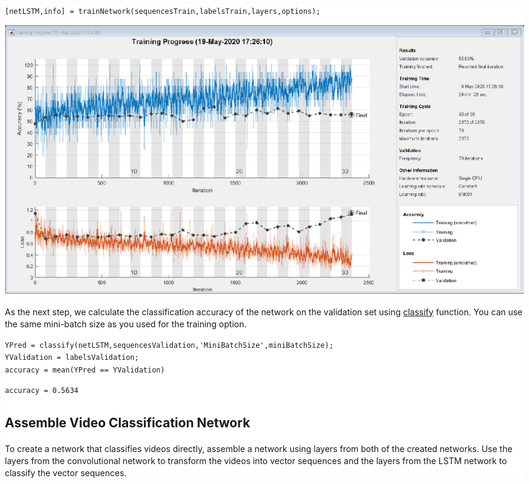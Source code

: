 

```matlab:Code
[netLSTM,info] = trainNetwork(sequencesTrain,labelsTrain,layers,options);
```



![image_4.png](BenchmarkBlog_images/image_4.png)




As the next step, we calculate the classification accuracy of the network on the validation set using [classify](https://www.mathworks.com/help/releases/R2020a/deeplearning/ref/classify.html) function. You can use the same mini-batch size as you used for the training option.



```matlab:Code
YPred = classify(netLSTM,sequencesValidation,'MiniBatchSize',miniBatchSize);
YValidation = labelsValidation;
accuracy = mean(YPred == YValidation)
```


```text:Output
accuracy = 0.5634
```

## Assemble Video Classification Network


To create a network that classifies videos directly, assemble a network using layers from both of the created networks. Use the layers from the convolutional network to transform the videos into vector sequences and the layers from the LSTM network to classify the vector sequences.
